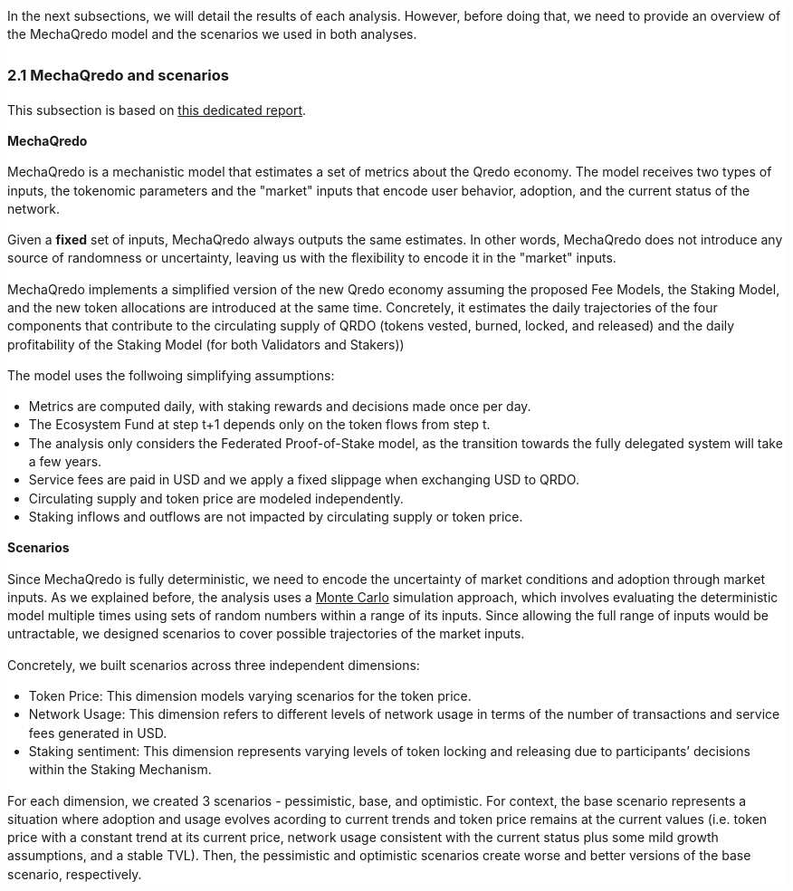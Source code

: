 In the next subsections, we will detail the results of each analysis. However, before doing that, we need to provide an overview of the MechaQredo model and the scenarios we used in both analyses.


### 2.1 MechaQredo and scenarios

This subsection is based on [this dedicated report](/5EBNVwwLRBuhXy9wW4oTiw).

**MechaQredo**

MechaQredo is a mechanistic model that estimates a set of metrics about the Qredo economy. The model receives two types of inputs, the tokenomic parameters and the "market" inputs that encode user behavior, adoption, and the current status of the network.

Given a **fixed** set of inputs, MechaQredo always outputs the same estimates. In other words, MechaQredo does not introduce any source of randomness or uncertainty, leaving us with the flexibility to encode it in the "market" inputs.

MechaQredo implements a simplified version of the new Qredo economy assuming the proposed Fee Models, the Staking Model, and the new token allocations are introduced at the same time. Concretely, it estimates the daily trajectories of the four components that contribute to the circulating supply of QRDO (tokens vested, burned, locked, and released) and the daily profitability of the Staking Model (for both Validators and Stakers))

The model uses the follwoing simplifying assumptions:

- Metrics are computed daily, with staking rewards and decisions made once per day.
- The Ecosystem Fund at step t+1 depends only on the token flows from step t.
- The analysis only considers the  Federated Proof-of-Stake model, as the transition towards the fully delegated system will take a few years.
- Service fees are paid in USD and we apply a fixed slippage when exchanging USD to QRDO.
- Circulating supply and token price are modeled independently.
- Staking inflows and outflows are not impacted by circulating supply or token price.

**Scenarios**

Since MechaQredo is fully deterministic, we need to encode the uncertainty of market conditions and adoption through market inputs. As we explained before, the analysis uses a [Monte Carlo](https://en.wikipedia.org/wiki/Monte_Carlo_method) simulation approach, which involves evaluating the deterministic model multiple times using sets of random numbers within a range of its inputs. Since allowing the full range of inputs would be untractable, we designed scenarios to cover possible trajectories of the market inputs.

Concretely, we built scenarios across three independent dimensions:

- Token Price: This dimension models varying scenarios for the token price.
- Network Usage: This dimension refers to different levels of network usage in terms of the number of transactions and service fees generated in USD.
- Staking sentiment: This dimension represents varying levels of token locking and releasing due to participants’ decisions within the Staking Mechanism.

For each dimension, we created 3 scenarios - pessimistic, base, and optimistic. For context, the base scenario represents a situation where adoption and usage evolves acording to current trends and token price remains at the current values (i.e. token price with a constant trend at its current price, network usage consistent with the current status plus some mild growth assumptions, and a stable TVL). Then, the pessimistic and optimistic scenarios create worse and better versions of the base scenario, respectively.
